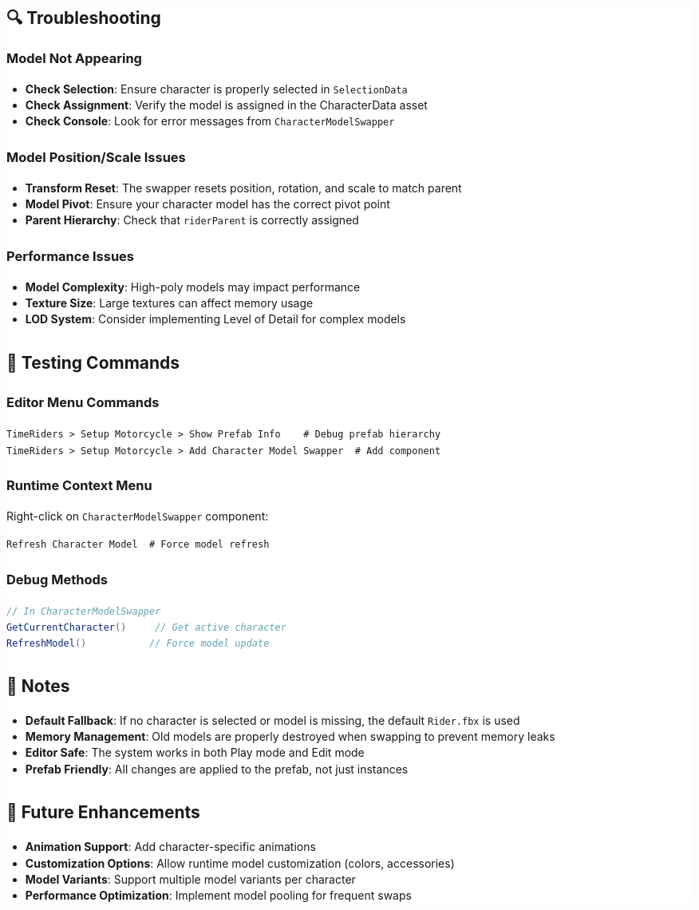 ## 🔍 Troubleshooting

### Model Not Appearing
- **Check Selection**: Ensure character is properly selected in `SelectionData`
- **Check Assignment**: Verify the model is assigned in the CharacterData asset
- **Check Console**: Look for error messages from `CharacterModelSwapper`

### Model Position/Scale Issues
- **Transform Reset**: The swapper resets position, rotation, and scale to match parent
- **Model Pivot**: Ensure your character model has the correct pivot point
- **Parent Hierarchy**: Check that `riderParent` is correctly assigned

### Performance Issues
- **Model Complexity**: High-poly models may impact performance
- **Texture Size**: Large textures can affect memory usage
- **LOD System**: Consider implementing Level of Detail for complex models

## 🧪 Testing Commands

### Editor Menu Commands
```
TimeRiders > Setup Motorcycle > Show Prefab Info    # Debug prefab hierarchy
TimeRiders > Setup Motorcycle > Add Character Model Swapper  # Add component
```

### Runtime Context Menu
Right-click on `CharacterModelSwapper` component:
```
Refresh Character Model  # Force model refresh
```

### Debug Methods
```csharp
// In CharacterModelSwapper
GetCurrentCharacter()     // Get active character
RefreshModel()           // Force model update
```

## 📝 Notes

- **Default Fallback**: If no character is selected or model is missing, the default `Rider.fbx` is used
- **Memory Management**: Old models are properly destroyed when swapping to prevent memory leaks
- **Editor Safe**: The system works in both Play mode and Edit mode
- **Prefab Friendly**: All changes are applied to the prefab, not just instances

## 🔮 Future Enhancements

- **Animation Support**: Add character-specific animations
- **Customization Options**: Allow runtime model customization (colors, accessories)
- **Model Variants**: Support multiple model variants per character
- **Performance Optimization**: Implement model pooling for frequent swaps
